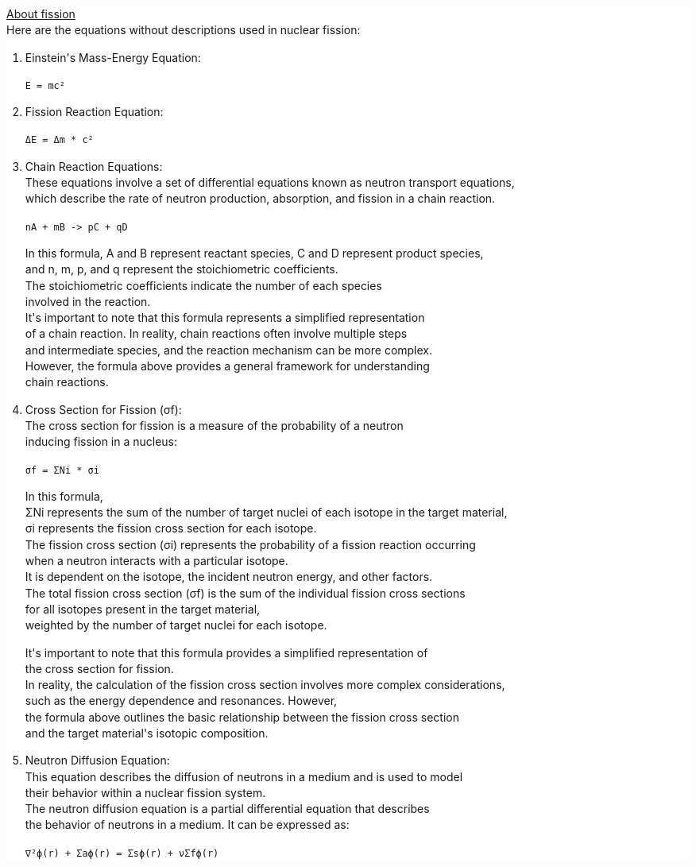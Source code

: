 [About fission](./readme.md)  
Here are the equations without descriptions used in nuclear fission:  

1. Einstein's Mass-Energy Equation:  
     
       E = mc²  
  
2. Fission Reaction Equation:  
    
       ΔE = Δm * c²  
  
3. Chain Reaction Equations:  
   These equations involve a set of differential equations known as neutron transport equations,  
    which describe the rate of neutron production, absorption, and fission in a chain reaction.  
   
       nA + mB -> pC + qD  

     In this formula, A and B represent reactant species, C and D represent product species,  
      and n, m, p, and q represent the stoichiometric coefficients.  
       The stoichiometric coefficients indicate the number of each species  
        involved in the reaction.  
         It's important to note that this formula represents a simplified representation  
          of a chain reaction. In reality, chain reactions often involve multiple steps  
           and intermediate species, and the reaction mechanism can be more complex.  
            However, the formula above provides a general framework for understanding  
            chain reactions.  

4. Cross Section for Fission (σf):  
    The cross section for fission is a measure of the probability of a neutron  
      inducing fission in a nucleus:  
    
       σf = ΣNi * σi  
    
      In this formula,  
        ΣNi represents the sum of the number of target nuclei of each isotope in the target material,  
         σi represents the fission cross section for each isotope.   
         The fission cross section (σi) represents the probability of a fission reaction occurring  
         when a neutron interacts with a particular isotope.  
         It is dependent on the isotope, the incident neutron energy, and other factors.  
          The total fission cross section (σf) is the sum of the individual fission cross sections  
           for all isotopes present in the target material,  
            weighted by the number of target nuclei for each isotope.  
  
      It's important to note that this formula provides a simplified representation of  
       the cross section for fission.  
        In reality, the calculation of the fission cross section involves more complex considerations,  
         such as the energy dependence and resonances. However,  
          the formula above outlines the basic relationship between the fission cross section  
           and the target material's isotopic composition.  

5. Neutron Diffusion Equation:  
    This equation describes the diffusion of neutrons in a medium and is used to model  
     their behavior within a nuclear fission system.  
      The neutron diffusion equation is a partial differential equation that describes  
       the behavior of neutrons in a medium. It can be expressed as:  

       ∇²ϕ(r) + Σaϕ(r) = Σsϕ(r) + νΣfϕ(r)  
